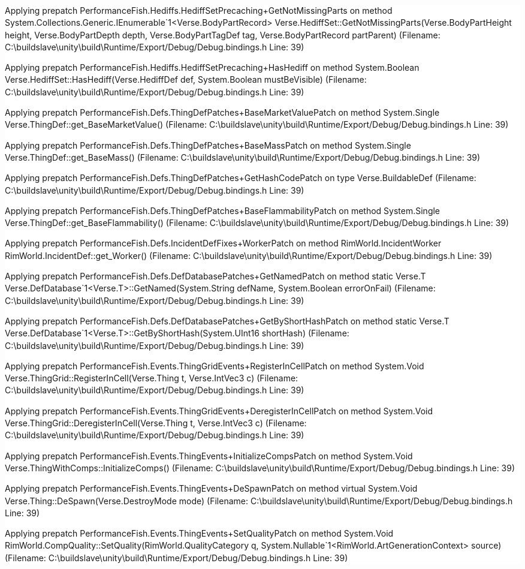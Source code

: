 Applying prepatch PerformanceFish.Hediffs.HediffSetPrecaching+GetNotMissingParts on method System.Collections.Generic.IEnumerable`1<Verse.BodyPartRecord> Verse.HediffSet::GetNotMissingParts(Verse.BodyPartHeight height, Verse.BodyPartDepth depth, Verse.BodyPartTagDef tag, Verse.BodyPartRecord partParent) 
(Filename: C:\buildslave\unity\build\Runtime/Export/Debug/Debug.bindings.h Line: 39)

Applying prepatch PerformanceFish.Hediffs.HediffSetPrecaching+HasHediff on method System.Boolean Verse.HediffSet::HasHediff(Verse.HediffDef def, System.Boolean mustBeVisible) 
(Filename: C:\buildslave\unity\build\Runtime/Export/Debug/Debug.bindings.h Line: 39)

Applying prepatch PerformanceFish.Defs.ThingDefPatches+BaseMarketValuePatch on method System.Single Verse.ThingDef::get_BaseMarketValue() 
(Filename: C:\buildslave\unity\build\Runtime/Export/Debug/Debug.bindings.h Line: 39)

Applying prepatch PerformanceFish.Defs.ThingDefPatches+BaseMassPatch on method System.Single Verse.ThingDef::get_BaseMass() 
(Filename: C:\buildslave\unity\build\Runtime/Export/Debug/Debug.bindings.h Line: 39)

Applying prepatch PerformanceFish.Defs.ThingDefPatches+GetHashCodePatch on type Verse.BuildableDef 
(Filename: C:\buildslave\unity\build\Runtime/Export/Debug/Debug.bindings.h Line: 39)

Applying prepatch PerformanceFish.Defs.ThingDefPatches+BaseFlammabilityPatch on method System.Single Verse.ThingDef::get_BaseFlammability() 
(Filename: C:\buildslave\unity\build\Runtime/Export/Debug/Debug.bindings.h Line: 39)

Applying prepatch PerformanceFish.Defs.IncidentDefFixes+WorkerPatch on method RimWorld.IncidentWorker RimWorld.IncidentDef::get_Worker() 
(Filename: C:\buildslave\unity\build\Runtime/Export/Debug/Debug.bindings.h Line: 39)

Applying prepatch PerformanceFish.Defs.DefDatabasePatches+GetNamedPatch on method static Verse.T Verse.DefDatabase`1<Verse.T>::GetNamed(System.String defName, System.Boolean errorOnFail) 
(Filename: C:\buildslave\unity\build\Runtime/Export/Debug/Debug.bindings.h Line: 39)

Applying prepatch PerformanceFish.Defs.DefDatabasePatches+GetByShortHashPatch on method static Verse.T Verse.DefDatabase`1<Verse.T>::GetByShortHash(System.UInt16 shortHash) 
(Filename: C:\buildslave\unity\build\Runtime/Export/Debug/Debug.bindings.h Line: 39)

Applying prepatch PerformanceFish.Events.ThingGridEvents+RegisterInCellPatch on method System.Void Verse.ThingGrid::RegisterInCell(Verse.Thing t, Verse.IntVec3 c) 
(Filename: C:\buildslave\unity\build\Runtime/Export/Debug/Debug.bindings.h Line: 39)

Applying prepatch PerformanceFish.Events.ThingGridEvents+DeregisterInCellPatch on method System.Void Verse.ThingGrid::DeregisterInCell(Verse.Thing t, Verse.IntVec3 c) 
(Filename: C:\buildslave\unity\build\Runtime/Export/Debug/Debug.bindings.h Line: 39)

Applying prepatch PerformanceFish.Events.ThingEvents+InitializeCompsPatch on method System.Void Verse.ThingWithComps::InitializeComps() 
(Filename: C:\buildslave\unity\build\Runtime/Export/Debug/Debug.bindings.h Line: 39)

Applying prepatch PerformanceFish.Events.ThingEvents+DeSpawnPatch on method virtual System.Void Verse.Thing::DeSpawn(Verse.DestroyMode mode) 
(Filename: C:\buildslave\unity\build\Runtime/Export/Debug/Debug.bindings.h Line: 39)

Applying prepatch PerformanceFish.Events.ThingEvents+SetQualityPatch on method System.Void RimWorld.CompQuality::SetQuality(RimWorld.QualityCategory q, System.Nullable`1<RimWorld.ArtGenerationContext> source) 
(Filename: C:\buildslave\unity\build\Runtime/Export/Debug/Debug.bindings.h Line: 39)
